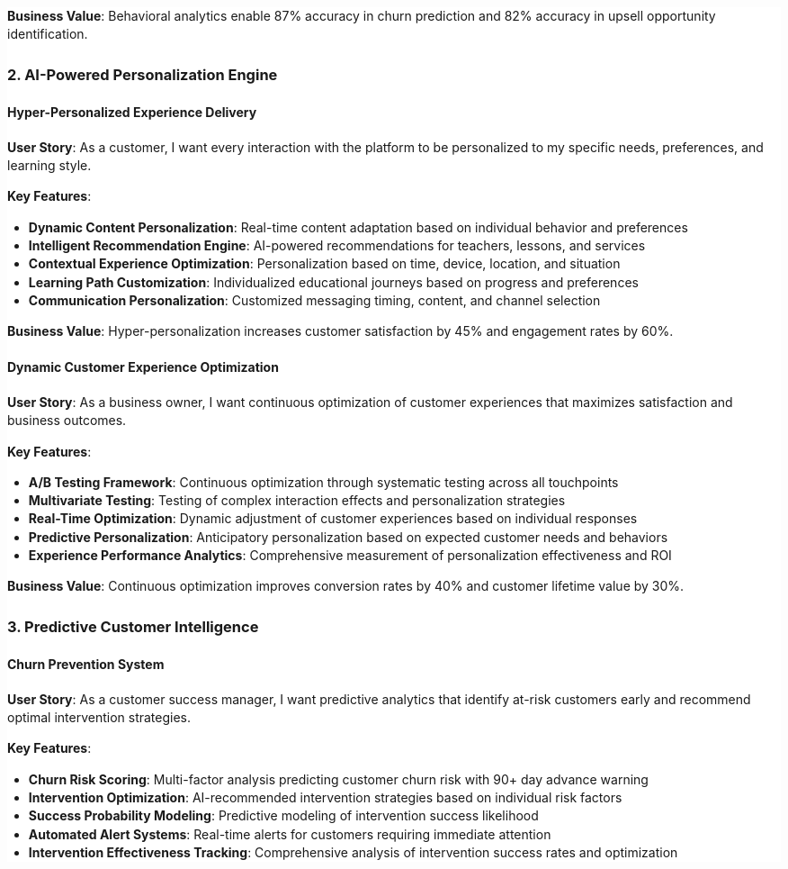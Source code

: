 **Business Value**: Behavioral analytics enable 87% accuracy in churn prediction and 82% accuracy in upsell opportunity identification.

### 2. AI-Powered Personalization Engine

#### Hyper-Personalized Experience Delivery

**User Story**: As a customer, I want every interaction with the platform to be personalized to my specific needs, preferences, and learning style.

**Key Features**:

- **Dynamic Content Personalization**: Real-time content adaptation based on individual behavior and preferences
- **Intelligent Recommendation Engine**: AI-powered recommendations for teachers, lessons, and services
- **Contextual Experience Optimization**: Personalization based on time, device, location, and situation
- **Learning Path Customization**: Individualized educational journeys based on progress and preferences
- **Communication Personalization**: Customized messaging timing, content, and channel selection

**Business Value**: Hyper-personalization increases customer satisfaction by 45% and engagement rates by 60%.

#### Dynamic Customer Experience Optimization

**User Story**: As a business owner, I want continuous optimization of customer experiences that maximizes satisfaction and business outcomes.

**Key Features**:

- **A/B Testing Framework**: Continuous optimization through systematic testing across all touchpoints
- **Multivariate Testing**: Testing of complex interaction effects and personalization strategies
- **Real-Time Optimization**: Dynamic adjustment of customer experiences based on individual responses
- **Predictive Personalization**: Anticipatory personalization based on expected customer needs and behaviors
- **Experience Performance Analytics**: Comprehensive measurement of personalization effectiveness and ROI

**Business Value**: Continuous optimization improves conversion rates by 40% and customer lifetime value by 30%.

### 3. Predictive Customer Intelligence

#### Churn Prevention System

**User Story**: As a customer success manager, I want predictive analytics that identify at-risk customers early and recommend optimal intervention strategies.

**Key Features**:

- **Churn Risk Scoring**: Multi-factor analysis predicting customer churn risk with 90+ day advance warning
- **Intervention Optimization**: AI-recommended intervention strategies based on individual risk factors
- **Success Probability Modeling**: Predictive modeling of intervention success likelihood
- **Automated Alert Systems**: Real-time alerts for customers requiring immediate attention
- **Intervention Effectiveness Tracking**: Comprehensive analysis of intervention success rates and optimization
